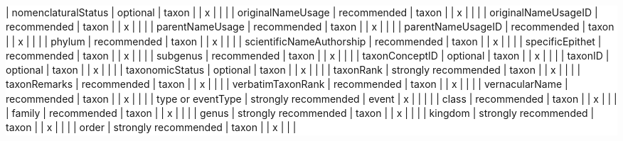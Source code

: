 | nomenclaturalStatus | optional | taxon |  | x |  |  |
| originalNameUsage | recommended | taxon |  | x |  |  |
| originalNameUsageID | recommended | taxon |  | x |  |  |
| parentNameUsage | recommended | taxon |  | x |  |  |
| parentNameUsageID | recommended | taxon |  | x |  |  |
| phylum | recommended | taxon |  | x |  |  |
| scientificNameAuthorship | recommended | taxon |  | x |  |  |
| specificEpithet | recommended | taxon |  | x |  |  |
| subgenus | recommended | taxon |  | x |  |  |
| taxonConceptID | optional | taxon |  | x |  |  |
| taxonID | optional | taxon |  | x |  |  |
| taxonomicStatus | optional | taxon |  | x |  |  |
| taxonRank | strongly recommended | taxon |  | x |  |  |
| taxonRemarks | recommended | taxon |  | x |  |  |
| verbatimTaxonRank | recommended | taxon |  | x |  |  |
| vernacularName | recommended | taxon |  | x |  |  |
| type or eventType | strongly recommended | event | x |  |  |  |
| class | recommended | taxon |  | x |  |  |
| family | recommended | taxon |  | x |  |  |
| genus | strongly recommended | taxon |  | x |  |  |
| kingdom | strongly recommended | taxon |  | x |  |  |
| order | strongly recommended | taxon |  | x |  |  |

